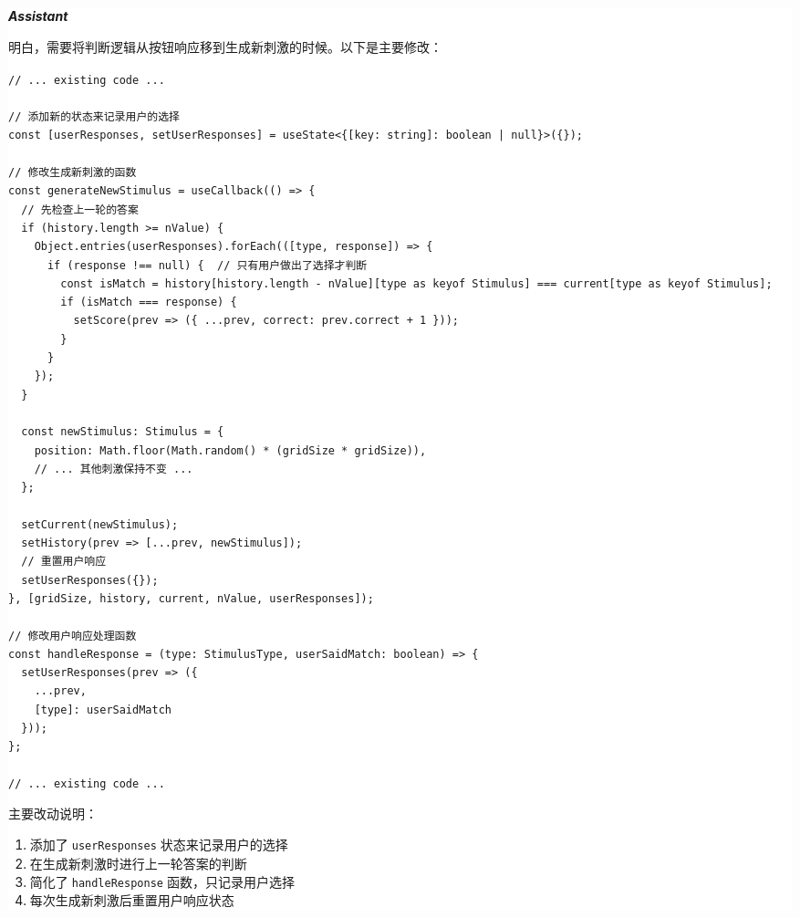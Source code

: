 
_**Assistant**_

明白，需要将判断逻辑从按钮响应移到生成新刺激的时候。以下是主要修改：

```typescript:components/nback.tsx
// ... existing code ...

// 添加新的状态来记录用户的选择
const [userResponses, setUserResponses] = useState<{[key: string]: boolean | null}>({});

// 修改生成新刺激的函数
const generateNewStimulus = useCallback(() => {
  // 先检查上一轮的答案
  if (history.length >= nValue) {
    Object.entries(userResponses).forEach(([type, response]) => {
      if (response !== null) {  // 只有用户做出了选择才判断
        const isMatch = history[history.length - nValue][type as keyof Stimulus] === current[type as keyof Stimulus];
        if (isMatch === response) {
          setScore(prev => ({ ...prev, correct: prev.correct + 1 }));
        }
      }
    });
  }

  const newStimulus: Stimulus = {
    position: Math.floor(Math.random() * (gridSize * gridSize)),
    // ... 其他刺激保持不变 ...
  };
  
  setCurrent(newStimulus);
  setHistory(prev => [...prev, newStimulus]);
  // 重置用户响应
  setUserResponses({});
}, [gridSize, history, current, nValue, userResponses]);

// 修改用户响应处理函数
const handleResponse = (type: StimulusType, userSaidMatch: boolean) => {
  setUserResponses(prev => ({
    ...prev,
    [type]: userSaidMatch
  }));
};

// ... existing code ...
```

主要改动说明：
1. 添加了 `userResponses` 状态来记录用户的选择
2. 在生成新刺激时进行上一轮答案的判断
3. 简化了 `handleResponse` 函数，只记录用户选择
4. 每次生成新刺激后重置用户响应状态


  [key in StimulusType]: {
  [key in StimulusType]: {